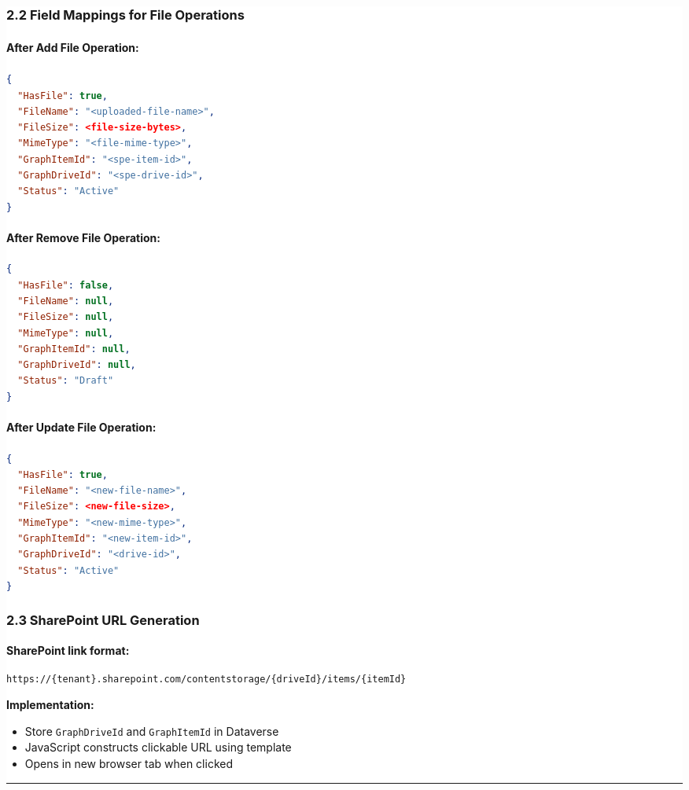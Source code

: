 ### 2.2 Field Mappings for File Operations

#### **After Add File Operation:**
```json
{
  "HasFile": true,
  "FileName": "<uploaded-file-name>",
  "FileSize": <file-size-bytes>,
  "MimeType": "<file-mime-type>",
  "GraphItemId": "<spe-item-id>",
  "GraphDriveId": "<spe-drive-id>",
  "Status": "Active"
}
```

#### **After Remove File Operation:**
```json
{
  "HasFile": false,
  "FileName": null,
  "FileSize": null,
  "MimeType": null,
  "GraphItemId": null,
  "GraphDriveId": null,
  "Status": "Draft"
}
```

#### **After Update File Operation:**
```json
{
  "HasFile": true,
  "FileName": "<new-file-name>",
  "FileSize": <new-file-size>,
  "MimeType": "<new-mime-type>",
  "GraphItemId": "<new-item-id>",
  "GraphDriveId": "<drive-id>",
  "Status": "Active"
}
```

### 2.3 SharePoint URL Generation

**SharePoint link format:**
```
https://{tenant}.sharepoint.com/contentstorage/{driveId}/items/{itemId}
```

**Implementation:**
- Store `GraphDriveId` and `GraphItemId` in Dataverse
- JavaScript constructs clickable URL using template
- Opens in new browser tab when clicked

---